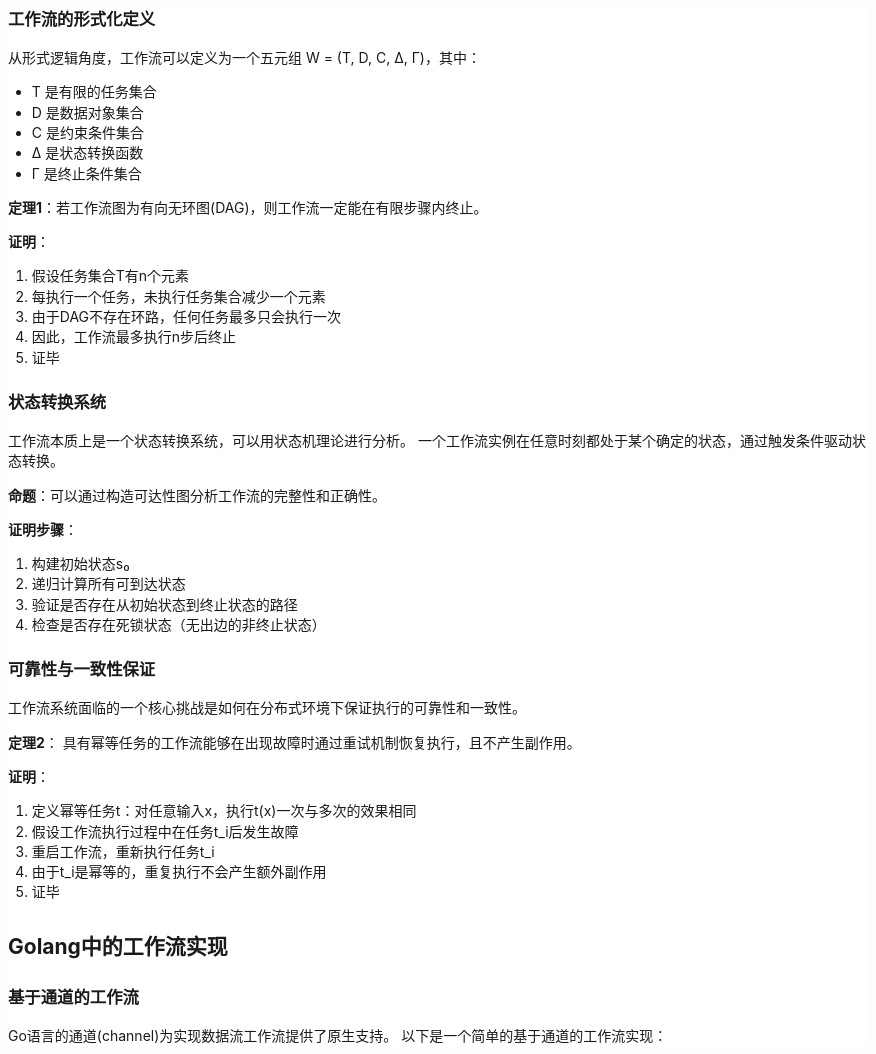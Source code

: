### 工作流的形式化定义

从形式逻辑角度，工作流可以定义为一个五元组 W = (T, D, C, Δ, Γ)，其中：

- T 是有限的任务集合
- D 是数据对象集合
- C 是约束条件集合
- Δ 是状态转换函数
- Γ 是终止条件集合

**定理1**：若工作流图为有向无环图(DAG)，则工作流一定能在有限步骤内终止。

**证明**：

1. 假设任务集合T有n个元素
2. 每执行一个任务，未执行任务集合减少一个元素
3. 由于DAG不存在环路，任何任务最多只会执行一次
4. 因此，工作流最多执行n步后终止
5. 证毕

### 状态转换系统

工作流本质上是一个状态转换系统，可以用状态机理论进行分析。
一个工作流实例在任意时刻都处于某个确定的状态，通过触发条件驱动状态转换。

**命题**：可以通过构造可达性图分析工作流的完整性和正确性。

**证明步骤**：

1. 构建初始状态s₀
2. 递归计算所有可到达状态
3. 验证是否存在从初始状态到终止状态的路径
4. 检查是否存在死锁状态（无出边的非终止状态）

### 可靠性与一致性保证

工作流系统面临的一个核心挑战是如何在分布式环境下保证执行的可靠性和一致性。

**定理2**：
具有幂等任务的工作流能够在出现故障时通过重试机制恢复执行，且不产生副作用。

**证明**：

1. 定义幂等任务t：对任意输入x，执行t(x)一次与多次的效果相同
2. 假设工作流执行过程中在任务t_i后发生故障
3. 重启工作流，重新执行任务t_i
4. 由于t_i是幂等的，重复执行不会产生额外副作用
5. 证毕

## Golang中的工作流实现

### 基于通道的工作流

Go语言的通道(channel)为实现数据流工作流提供了原生支持。
以下是一个简单的基于通道的工作流实现：

